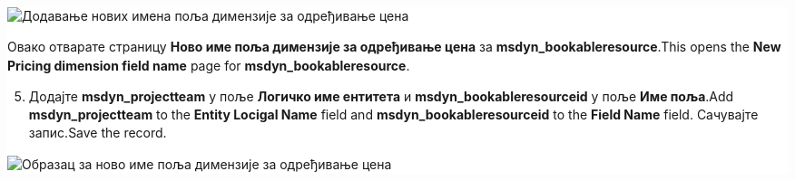  ![Додавање нових имена поља димензије за одређивање цена](media/Add-NewPD-fieldname.png)


<span data-ttu-id="8b3ea-182">Овако отварате страницу **Ново име поља димензије за одређивање цена** за **msdyn_bookableresource**.</span><span class="sxs-lookup"><span data-stu-id="8b3ea-182">This opens the **New Pricing dimension field name** page for **msdyn_bookableresource**.</span></span> 

5. <span data-ttu-id="8b3ea-183">Додајте **msdyn_projectteam** у поље **Логичко име ентитета** и **msdyn_bookableresourceid** у поље **Име поља**.</span><span class="sxs-lookup"><span data-stu-id="8b3ea-183">Add **msdyn_projectteam** to the **Entity Locigal Name** field and **msdyn_bookableresourceid** to the **Field Name** field.</span></span> <span data-ttu-id="8b3ea-184">Сачувајте запис.</span><span class="sxs-lookup"><span data-stu-id="8b3ea-184">Save the record.</span></span>

 ![Образац за ново име поља димензије за одређивање цена](media/PD-fieldname-Added.png)
